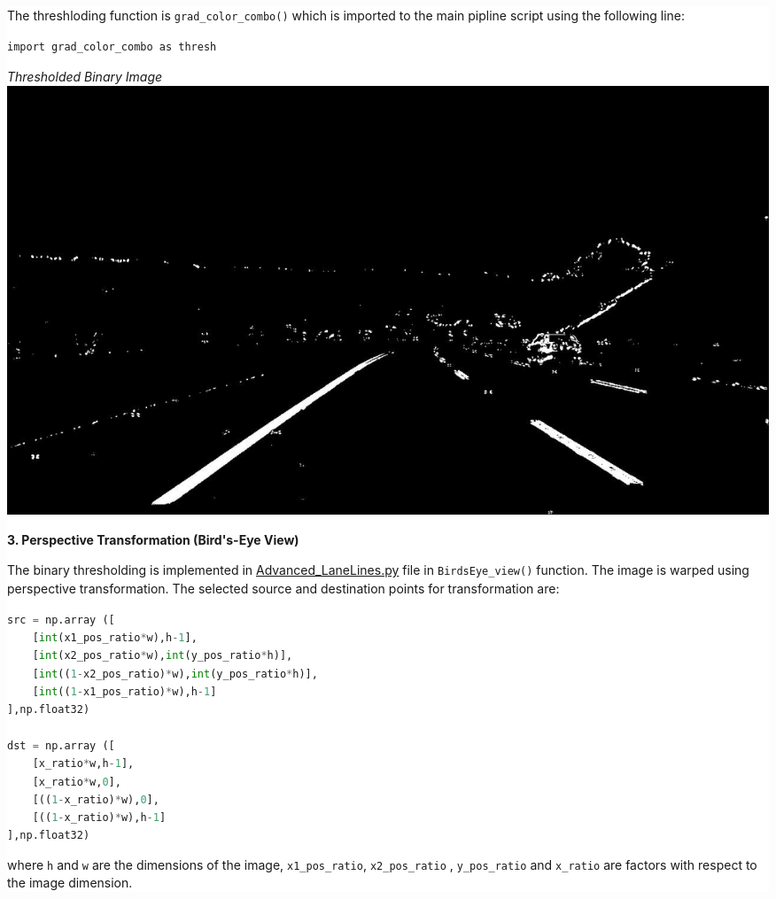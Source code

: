 The threshloding function is `grad_color_combo()` which is imported to the main pipline script using the following line:

`import grad_color_combo as thresh `


*Thresholded Binary Image*
![](output_images/test3/combo_thresh.jpg)



**3. Perspective Transformation (Bird's-Eye View)**

The binary thresholding is implemented in [Advanced_LaneLines.py](https://github.com/HossamKhalil-hub01/CarND-P2--AdvancedLaneLinesDetection/blob/master/Advanced_LaneLines.py) file in `BirdsEye_view()` function.
The image is warped using perspective transformation.
The selected source and destination points for transformation are:

```python
src = np.array ([
    [int(x1_pos_ratio*w),h-1],
    [int(x2_pos_ratio*w),int(y_pos_ratio*h)],
    [int((1-x2_pos_ratio)*w),int(y_pos_ratio*h)],
    [int((1-x1_pos_ratio)*w),h-1]
],np.float32)

dst = np.array ([
    [x_ratio*w,h-1],
    [x_ratio*w,0],
    [((1-x_ratio)*w),0],
    [((1-x_ratio)*w),h-1]
],np.float32)
```
where `h` and `w` are the dimensions of the image, `x1_pos_ratio`, `x2_pos_ratio` , `y_pos_ratio` and `x_ratio` are factors with respect to the image dimension.
